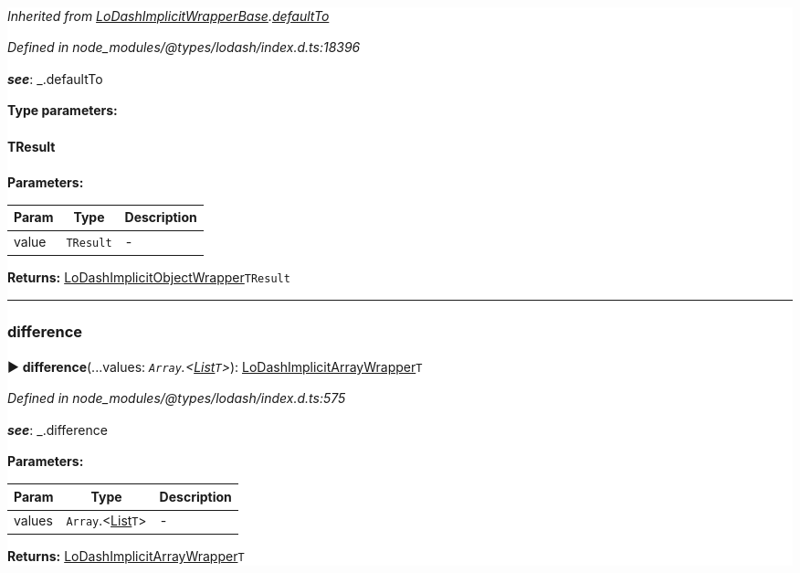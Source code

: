 

*Inherited from [LoDashImplicitWrapperBase](_node_modules__types_lodash_index_d_._.lodashimplicitwrapperbase.md).[defaultTo](_node_modules__types_lodash_index_d_._.lodashimplicitwrapperbase.md#defaultto)*

*Defined in node_modules/@types/lodash/index.d.ts:18396*


*__see__*: _.defaultTo



**Type parameters:**

#### TResult 
**Parameters:**

| Param | Type | Description |
| ------ | ------ | ------ |
| value | `TResult`   |  - |





**Returns:** [LoDashImplicitObjectWrapper](_node_modules__types_lodash_index_d_._.lodashimplicitobjectwrapper.md)`TResult`





___

<a id="difference"></a>

###  difference

► **difference**(...values: *`Array`.<[List](../modules/_node_modules__types_lodash_index_d_._.md#list)`T`>*): [LoDashImplicitArrayWrapper](_node_modules__types_lodash_index_d_._.lodashimplicitarraywrapper.md)`T`



*Defined in node_modules/@types/lodash/index.d.ts:575*


*__see__*: _.difference



**Parameters:**

| Param | Type | Description |
| ------ | ------ | ------ |
| values | `Array`.<[List](../modules/_node_modules__types_lodash_index_d_._.md#list)`T`>   |  - |





**Returns:** [LoDashImplicitArrayWrapper](_node_modules__types_lodash_index_d_._.lodashimplicitarraywrapper.md)`T`

